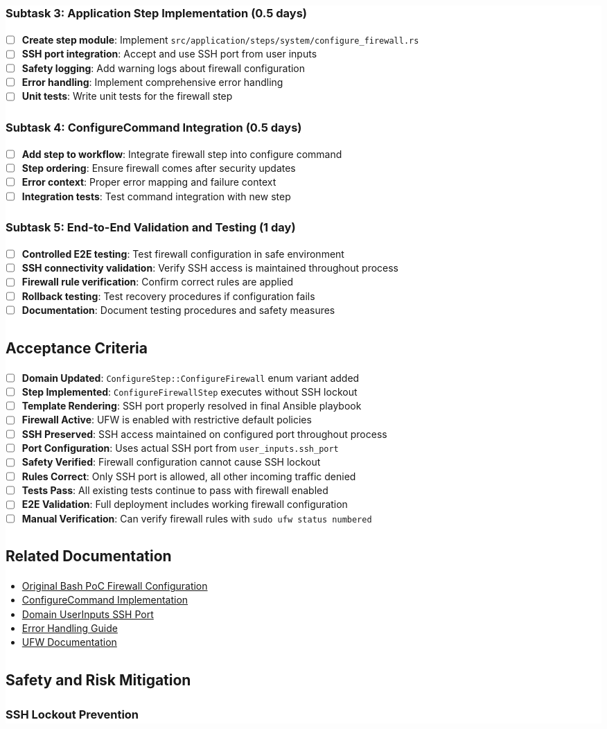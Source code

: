 ### Subtask 3: Application Step Implementation (0.5 days)

- [ ] **Create step module**: Implement `src/application/steps/system/configure_firewall.rs`
- [ ] **SSH port integration**: Accept and use SSH port from user inputs
- [ ] **Safety logging**: Add warning logs about firewall configuration
- [ ] **Error handling**: Implement comprehensive error handling
- [ ] **Unit tests**: Write unit tests for the firewall step

### Subtask 4: ConfigureCommand Integration (0.5 days)

- [ ] **Add step to workflow**: Integrate firewall step into configure command
- [ ] **Step ordering**: Ensure firewall comes after security updates
- [ ] **Error context**: Proper error mapping and failure context
- [ ] **Integration tests**: Test command integration with new step

### Subtask 5: End-to-End Validation and Testing (1 day)

- [ ] **Controlled E2E testing**: Test firewall configuration in safe environment
- [ ] **SSH connectivity validation**: Verify SSH access is maintained throughout process
- [ ] **Firewall rule verification**: Confirm correct rules are applied
- [ ] **Rollback testing**: Test recovery procedures if configuration fails
- [ ] **Documentation**: Document testing procedures and safety measures

## Acceptance Criteria

- [ ] **Domain Updated**: `ConfigureStep::ConfigureFirewall` enum variant added
- [ ] **Step Implemented**: `ConfigureFirewallStep` executes without SSH lockout
- [ ] **Template Rendering**: SSH port properly resolved in final Ansible playbook
- [ ] **Firewall Active**: UFW is enabled with restrictive default policies
- [ ] **SSH Preserved**: SSH access maintained on configured port throughout process
- [ ] **Port Configuration**: Uses actual SSH port from `user_inputs.ssh_port`
- [ ] **Safety Verified**: Firewall configuration cannot cause SSH lockout
- [ ] **Rules Correct**: Only SSH port is allowed, all other incoming traffic denied
- [ ] **Tests Pass**: All existing tests continue to pass with firewall enabled
- [ ] **E2E Validation**: Full deployment includes working firewall configuration
- [ ] **Manual Verification**: Can verify firewall rules with `sudo ufw status numbered`

## Related Documentation

- [Original Bash PoC Firewall Configuration](https://github.com/torrust/torrust-tracker-deploy-bash-poc/blob/main/infrastructure/cloud-init/user-data.yaml.tpl#L235-L244)
- [ConfigureCommand Implementation](../../src/application/commands/configure.rs)
- [Domain UserInputs SSH Port](../../src/domain/environment/user_inputs.rs)
- [Error Handling Guide](../contributing/error-handling.md)
- [UFW Documentation](https://help.ubuntu.com/community/UFW)

## Safety and Risk Mitigation

### SSH Lockout Prevention
